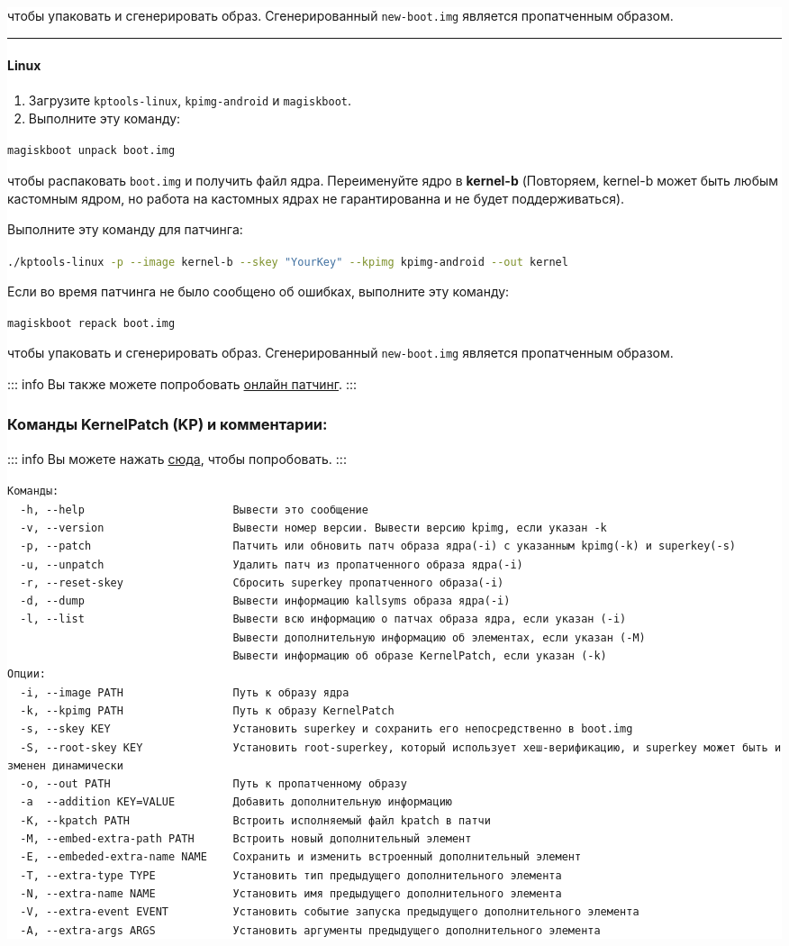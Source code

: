 чтобы упаковать и сгенерировать образ. Сгенерированный `new-boot.img` является пропатченным образом.

---

#### Linux

1. Загрузите `kptools-linux`, `kpimg-android` и `magiskboot`.
2. Выполните эту команду:

```sh
magiskboot unpack boot.img
```

чтобы распаковать `boot.img` и получить файл ядра. Переименуйте ядро в **kernel-b** (Повторяем, kernel-b может быть любым кастомным ядром, но работа на кастомных ядрах не гарантированна и не будет поддерживаться).

Выполните эту команду для патчинга:

```sh
./kptools-linux -p --image kernel-b --skey "YourKey" --kpimg kpimg-android --out kernel
```

Если во время патчинга не было сообщено об ошибках, выполните эту команду:

```sh
magiskboot repack boot.img
```

чтобы упаковать и сгенерировать образ. Сгенерированный `new-boot.img` является пропатченным образом.

::: info
Вы также можете попробовать [онлайн патчинг](https://kernelpatch-on-web.pages.dev/).
:::

### Команды KernelPatch (KP) и комментарии:

::: info
Вы можете нажать [сюда](https://exame.apatch.top/), чтобы попробовать.
:::

```
Команды:
  -h, --help                       Вывести это сообщение
  -v, --version                    Вывести номер версии. Вывести версию kpimg, если указан -k
  -p, --patch                      Патчить или обновить патч образа ядра(-i) с указанным kpimg(-k) и superkey(-s)
  -u, --unpatch                    Удалить патч из пропатченного образа ядра(-i)
  -r, --reset-skey                 Сбросить superkey пропатченного образа(-i)
  -d, --dump                       Вывести информацию kallsyms образа ядра(-i)
  -l, --list                       Вывести всю информацию о патчах образа ядра, если указан (-i)
                                   Вывести дополнительную информацию об элементах, если указан (-M)
                                   Вывести информацию об образе KernelPatch, если указан (-k)
Опции:
  -i, --image PATH                 Путь к образу ядра
  -k, --kpimg PATH                 Путь к образу KernelPatch
  -s, --skey KEY                   Установить superkey и сохранить его непосредственно в boot.img
  -S, --root-skey KEY              Установить root-superkey, который использует хеш-верификацию, и superkey может быть изменен динамически
  -o, --out PATH                   Путь к пропатченному образу
  -a  --addition KEY=VALUE         Добавить дополнительную информацию
  -K, --kpatch PATH                Встроить исполняемый файл kpatch в патчи
  -M, --embed-extra-path PATH      Встроить новый дополнительный элемент
  -E, --embeded-extra-name NAME    Сохранить и изменить встроенный дополнительный элемент
  -T, --extra-type TYPE            Установить тип предыдущего дополнительного элемента
  -N, --extra-name NAME            Установить имя предыдущего дополнительного элемента
  -V, --extra-event EVENT          Установить событие запуска предыдущего дополнительного элемента
  -A, --extra-args ARGS            Установить аргументы предыдущего дополнительного элемента
```